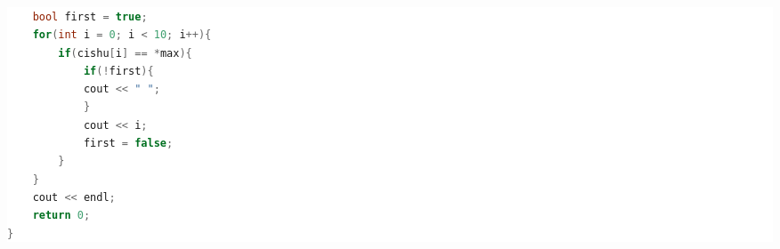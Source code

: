 ```cpp
    bool first = true;
    for(int i = 0; i < 10; i++){
        if(cishu[i] == *max){
            if(!first){
            cout << " ";
            }
            cout << i;
            first = false;
        }
    }
    cout << endl;
    return 0;
}
```
